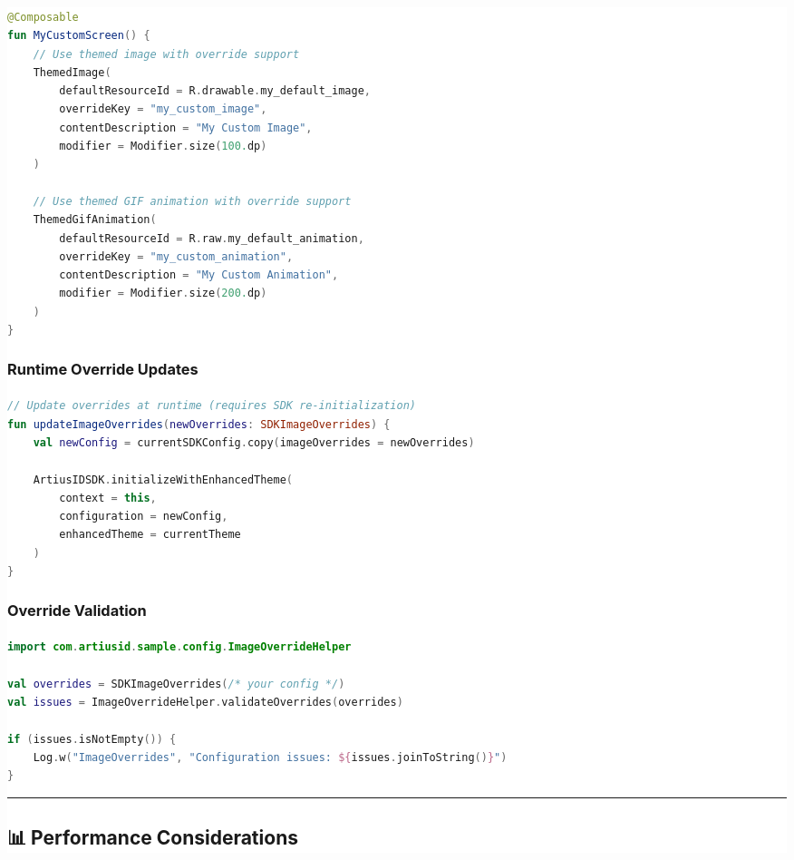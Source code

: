 ```kotlin
@Composable
fun MyCustomScreen() {
    // Use themed image with override support
    ThemedImage(
        defaultResourceId = R.drawable.my_default_image,
        overrideKey = "my_custom_image",
        contentDescription = "My Custom Image",
        modifier = Modifier.size(100.dp)
    )
    
    // Use themed GIF animation with override support
    ThemedGifAnimation(
        defaultResourceId = R.raw.my_default_animation,
        overrideKey = "my_custom_animation",
        contentDescription = "My Custom Animation",
        modifier = Modifier.size(200.dp)
    )
}
```

### **Runtime Override Updates**

```kotlin
// Update overrides at runtime (requires SDK re-initialization)
fun updateImageOverrides(newOverrides: SDKImageOverrides) {
    val newConfig = currentSDKConfig.copy(imageOverrides = newOverrides)
    
    ArtiusIDSDK.initializeWithEnhancedTheme(
        context = this,
        configuration = newConfig,
        enhancedTheme = currentTheme
    )
}
```

### **Override Validation**

```kotlin
import com.artiusid.sample.config.ImageOverrideHelper

val overrides = SDKImageOverrides(/* your config */)
val issues = ImageOverrideHelper.validateOverrides(overrides)

if (issues.isNotEmpty()) {
    Log.w("ImageOverrides", "Configuration issues: ${issues.joinToString()}")
}
```

---

## 📊 **Performance Considerations**
